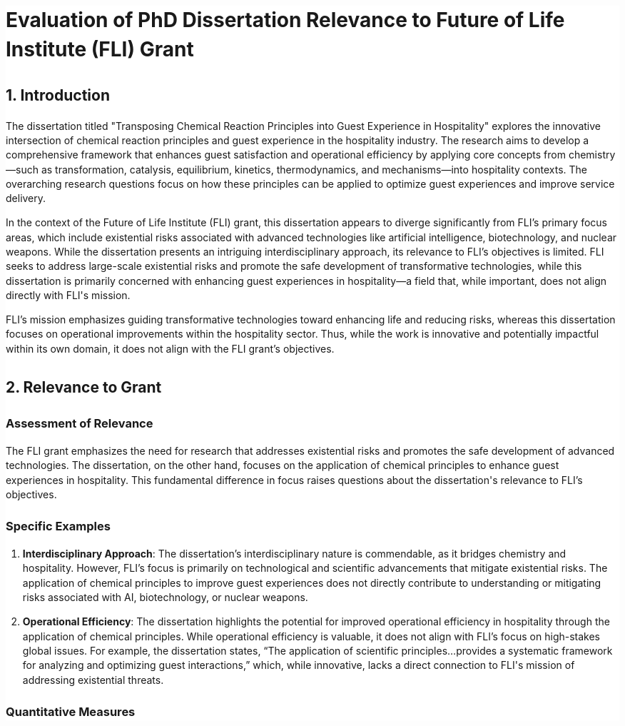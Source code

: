 # Evaluation of PhD Dissertation Relevance to Future of Life Institute (FLI) Grant

## 1. Introduction

The dissertation titled "Transposing Chemical Reaction Principles into Guest Experience in Hospitality" explores the innovative intersection of chemical reaction principles and guest experience in the hospitality industry. The research aims to develop a comprehensive framework that enhances guest satisfaction and operational efficiency by applying core concepts from chemistry—such as transformation, catalysis, equilibrium, kinetics, thermodynamics, and mechanisms—into hospitality contexts. The overarching research questions focus on how these principles can be applied to optimize guest experiences and improve service delivery.

In the context of the Future of Life Institute (FLI) grant, this dissertation appears to diverge significantly from FLI’s primary focus areas, which include existential risks associated with advanced technologies like artificial intelligence, biotechnology, and nuclear weapons. While the dissertation presents an intriguing interdisciplinary approach, its relevance to FLI’s objectives is limited. FLI seeks to address large-scale existential risks and promote the safe development of transformative technologies, while this dissertation is primarily concerned with enhancing guest experiences in hospitality—a field that, while important, does not align directly with FLI's mission.

FLI’s mission emphasizes guiding transformative technologies toward enhancing life and reducing risks, whereas this dissertation focuses on operational improvements within the hospitality sector. Thus, while the work is innovative and potentially impactful within its own domain, it does not align with the FLI grant’s objectives.

## 2. Relevance to Grant

### Assessment of Relevance

The FLI grant emphasizes the need for research that addresses existential risks and promotes the safe development of advanced technologies. The dissertation, on the other hand, focuses on the application of chemical principles to enhance guest experiences in hospitality. This fundamental difference in focus raises questions about the dissertation's relevance to FLI’s objectives.

### Specific Examples

1. **Interdisciplinary Approach**: The dissertation’s interdisciplinary nature is commendable, as it bridges chemistry and hospitality. However, FLI’s focus is primarily on technological and scientific advancements that mitigate existential risks. The application of chemical principles to improve guest experiences does not directly contribute to understanding or mitigating risks associated with AI, biotechnology, or nuclear weapons.

2. **Operational Efficiency**: The dissertation highlights the potential for improved operational efficiency in hospitality through the application of chemical principles. While operational efficiency is valuable, it does not align with FLI’s focus on high-stakes global issues. For example, the dissertation states, “The application of scientific principles…provides a systematic framework for analyzing and optimizing guest interactions,” which, while innovative, lacks a direct connection to FLI's mission of addressing existential threats.

### Quantitative Measures
